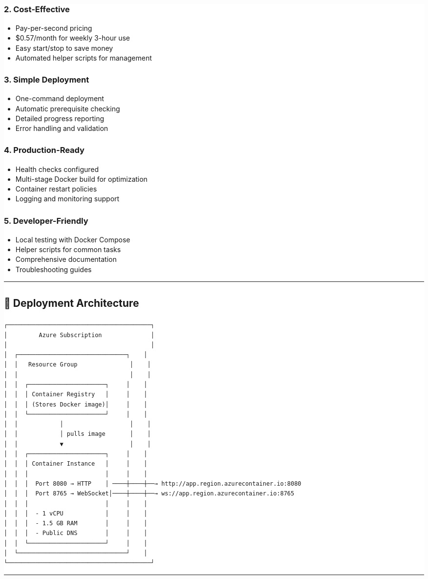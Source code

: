 ### 2. Cost-Effective
- Pay-per-second pricing
- $0.57/month for weekly 3-hour use
- Easy start/stop to save money
- Automated helper scripts for management

### 3. Simple Deployment
- One-command deployment
- Automatic prerequisite checking
- Detailed progress reporting
- Error handling and validation

### 4. Production-Ready
- Health checks configured
- Multi-stage Docker build for optimization
- Container restart policies
- Logging and monitoring support

### 5. Developer-Friendly
- Local testing with Docker Compose
- Helper scripts for common tasks
- Comprehensive documentation
- Troubleshooting guides

---

## 🚀 Deployment Architecture

```
┌─────────────────────────────────────────┐
│         Azure Subscription              │
│                                         │
│  ┌───────────────────────────────┐    │
│  │   Resource Group               │    │
│  │                                │    │
│  │  ┌──────────────────────┐     │    │
│  │  │ Container Registry   │     │    │
│  │  │ (Stores Docker image)│     │    │
│  │  └──────────────────────┘     │    │
│  │            │                   │    │
│  │            │ pulls image       │    │
│  │            ▼                   │    │
│  │  ┌──────────────────────┐     │    │
│  │  │ Container Instance   │     │    │
│  │  │                      │     │    │
│  │  │  Port 8080 → HTTP    │ ────┼────┼──→ http://app.region.azurecontainer.io:8080
│  │  │  Port 8765 → WebSocket│────┼────┼──→ ws://app.region.azurecontainer.io:8765
│  │  │                      │     │    │
│  │  │  - 1 vCPU            │     │    │
│  │  │  - 1.5 GB RAM        │     │    │
│  │  │  - Public DNS        │     │    │
│  │  └──────────────────────┘     │    │
│  └───────────────────────────────┘    │
└─────────────────────────────────────────┘
```

---